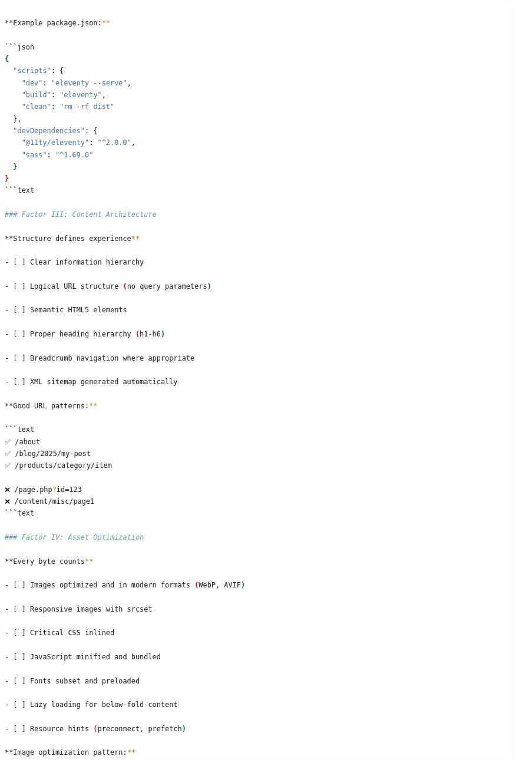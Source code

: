 ````bash

**Example package.json:**

```json
{
  "scripts": {
    "dev": "eleventy --serve",
    "build": "eleventy",
    "clean": "rm -rf dist"
  },
  "devDependencies": {
    "@11ty/eleventy": "^2.0.0",
    "sass": "^1.69.0"
  }
}
```text

### Factor III: Content Architecture

**Structure defines experience**

- [ ] Clear information hierarchy

- [ ] Logical URL structure (no query parameters)

- [ ] Semantic HTML5 elements

- [ ] Proper heading hierarchy (h1-h6)

- [ ] Breadcrumb navigation where appropriate

- [ ] XML sitemap generated automatically

**Good URL patterns:**

```text
✅ /about
✅ /blog/2025/my-post
✅ /products/category/item

❌ /page.php?id=123
❌ /content/misc/page1
```text

### Factor IV: Asset Optimization

**Every byte counts**

- [ ] Images optimized and in modern formats (WebP, AVIF)

- [ ] Responsive images with srcset

- [ ] Critical CSS inlined

- [ ] JavaScript minified and bundled

- [ ] Fonts subset and preloaded

- [ ] Lazy loading for below-fold content

- [ ] Resource hints (preconnect, prefetch)

**Image optimization pattern:**

````